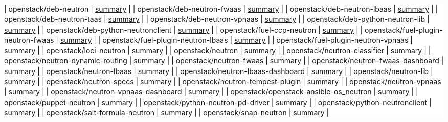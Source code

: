 | openstack/deb-neutron  | [summary](https://git.openstack.org/cgit/openstack/deb-neutron/summary) |
| openstack/deb-neutron-fwaas  | [summary](https://git.openstack.org/cgit/openstack/deb-neutron-fwaas/summary) |
| openstack/deb-neutron-lbaas  | [summary](https://git.openstack.org/cgit/openstack/deb-neutron-lbaas/summary) |
| openstack/deb-neutron-taas  | [summary](https://git.openstack.org/cgit/openstack/deb-neutron-taas/summary) |
| openstack/deb-neutron-vpnaas  | [summary](https://git.openstack.org/cgit/openstack/deb-neutron-vpnaas/summary) |
| openstack/deb-python-neutron-lib  | [summary](https://git.openstack.org/cgit/openstack/deb-python-neutron-lib/summary) |
| openstack/deb-python-neutronclient  | [summary](https://git.openstack.org/cgit/openstack/deb-python-neutronclient/summary) |
| openstack/fuel-ccp-neutron  | [summary](https://git.openstack.org/cgit/openstack/fuel-ccp-neutron/summary) |
| openstack/fuel-plugin-neutron-fwaas  | [summary](https://git.openstack.org/cgit/openstack/fuel-plugin-neutron-fwaas/summary) |
| openstack/fuel-plugin-neutron-lbaas  | [summary](https://git.openstack.org/cgit/openstack/fuel-plugin-neutron-lbaas/summary) |
| openstack/fuel-plugin-neutron-vpnaas  | [summary](https://git.openstack.org/cgit/openstack/fuel-plugin-neutron-vpnaas/summary) |
| openstack/loci-neutron  | [summary](https://git.openstack.org/cgit/openstack/loci-neutron/summary) |
| openstack/neutron  | [summary](https://git.openstack.org/cgit/openstack/neutron/summary) |
| openstack/neutron-classifier  | [summary](https://git.openstack.org/cgit/openstack/neutron-classifier/summary) |
| openstack/neutron-dynamic-routing  | [summary](https://git.openstack.org/cgit/openstack/neutron-dynamic-routing/summary) |
| openstack/neutron-fwaas  | [summary](https://git.openstack.org/cgit/openstack/neutron-fwaas/summary) |
| openstack/neutron-fwaas-dashboard  | [summary](https://git.openstack.org/cgit/openstack/neutron-fwaas-dashboard/summary) |
| openstack/neutron-lbaas  | [summary](https://git.openstack.org/cgit/openstack/neutron-lbaas/summary) |
| openstack/neutron-lbaas-dashboard  | [summary](https://git.openstack.org/cgit/openstack/neutron-lbaas-dashboard/summary) |
| openstack/neutron-lib  | [summary](https://git.openstack.org/cgit/openstack/neutron-lib/summary) |
| openstack/neutron-specs  | [summary](https://git.openstack.org/cgit/openstack/neutron-specs/summary) |
| openstack/neutron-tempest-plugin  | [summary](https://git.openstack.org/cgit/openstack/neutron-tempest-plugin/summary) |
| openstack/neutron-vpnaas  | [summary](https://git.openstack.org/cgit/openstack/neutron-vpnaas/summary) |
| openstack/neutron-vpnaas-dashboard  | [summary](https://git.openstack.org/cgit/openstack/neutron-vpnaas-dashboard/summary) |
| openstack/openstack-ansible-os_neutron  | [summary](https://git.openstack.org/cgit/openstack/openstack-ansible-os_neutron/summary) |
| openstack/puppet-neutron  | [summary](https://git.openstack.org/cgit/openstack/puppet-neutron/summary) |
| openstack/python-neutron-pd-driver  | [summary](https://git.openstack.org/cgit/openstack/python-neutron-pd-driver/summary) |
| openstack/python-neutronclient  | [summary](https://git.openstack.org/cgit/openstack/python-neutronclient/summary) |
| openstack/salt-formula-neutron  | [summary](https://git.openstack.org/cgit/openstack/salt-formula-neutron/summary) |
| openstack/snap-neutron  | [summary](https://git.openstack.org/cgit/openstack/snap-neutron/summary) |
